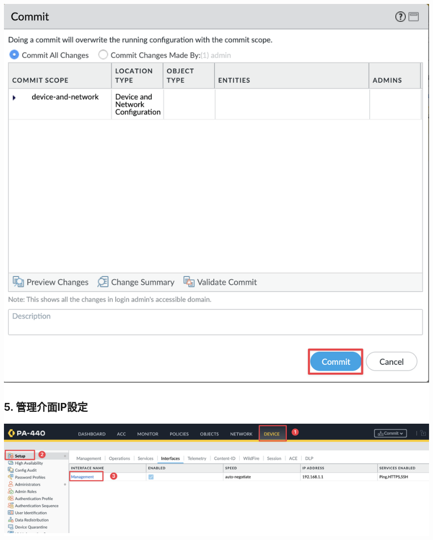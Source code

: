 ![Commit](images/img-10.png)

<div class="page-break"/>

## 5. 管理介面IP設定

![Management Interface Setting](images/img-7.png)

